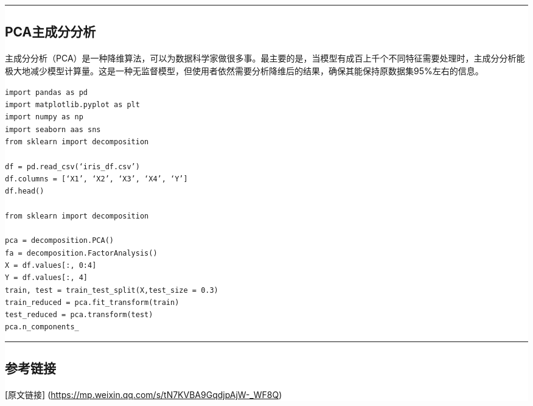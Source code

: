 
---
## PCA主成分分析

主成分分析（PCA）是一种降维算法，可以为数据科学家做很多事。最主要的是，当模型有成百上千个不同特征需要处理时，主成分分析能极大地减少模型计算量。这是一种无监督模型，但使用者依然需要分析降维后的结果，确保其能保持原数据集95%左右的信息。


```
import pandas as pd
import matplotlib.pyplot as plt
import numpy as np
import seaborn aas sns
from sklearn import decomposition

df = pd.read_csv(‘iris_df.csv’)
df.columns = [‘X1’, ‘X2’, ‘X3’, ‘X4’, ‘Y’]
df.head()

from sklearn import decomposition

pca = decomposition.PCA()
fa = decomposition.FactorAnalysis()
X = df.values[:, 0:4]
Y = df.values[:, 4]
train, test = train_test_split(X,test_size = 0.3)
train_reduced = pca.fit_transform(train)
test_reduced = pca.transform(test)
pca.n_components_

```


---
## 参考链接
[原文链接] (https://mp.weixin.qq.com/s/tN7KVBA9GqdjpAjW-_WF8Q)

